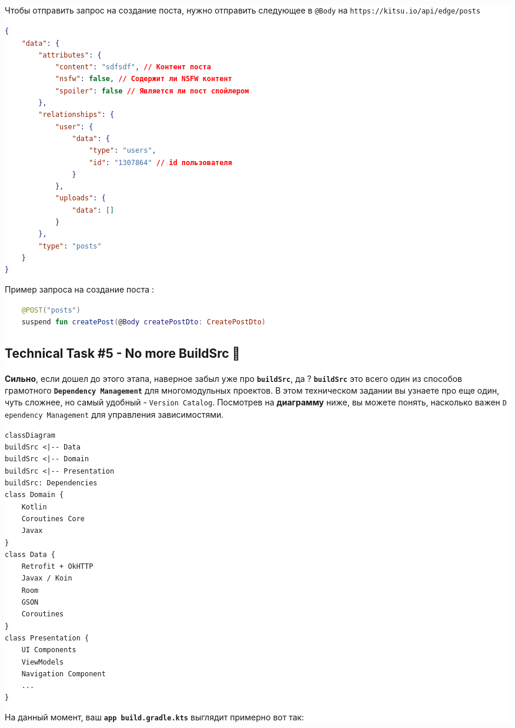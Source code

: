  Чтобы отправить запрос на создание поста, нужно отправить следующее в `@Body` на `https://kitsu.io/api/edge/posts`
```json
{
    "data": {
        "attributes": {
            "content": "sdfsdf", // Контент поста
            "nsfw": false, // Содержит ли NSFW контент
            "spoiler": false // Является ли пост спойлером
        },
        "relationships": {
            "user": {
                "data": {
                    "type": "users",
                    "id": "1307864" // id пользователя
                }
            },
            "uploads": {
                "data": []
            }
        },
        "type": "posts"
    }
}
```
Пример запроса на создание поста : 
```kotlin:UserApiService.kt
    @POST("posts")
    suspend fun createPost(@Body createPostDto: CreatePostDto)
```
## Technical Task #5 - No more BuildSrc 📝
**Сильно**, если дошел до этого этапа, наверное забыл уже про **`buildSrc`**, да ? **`buildSrc`** 
это всего один из способов грамотного **`Dependency Management`** для многомодульных проектов. 
В этом техническом задании вы узнаете про еще один, чуть сложнее, но самый удобный  - `Version Catalog`.
Посмотрев на **диаграмму** ниже, вы можете понять, насколько важен `Dependency Management` для управления зависимостями.
```mermaid
classDiagram 
buildSrc <|-- Data
buildSrc <|-- Domain
buildSrc <|-- Presentation
buildSrc: Dependencies
class Domain {
    Kotlin
    Coroutines Core 
    Javax
}
class Data {
    Retrofit + OkHTTP
    Javax / Koin
    Room
    GSON
    Coroutines
}
class Presentation {
    UI Components
    ViewModels
    Navigation Component
    ...
}
```
На данный момент, ваш **`app build.gradle.kts`** выглядит примерно вот так: 
```groovy:app build.gradle.kts
```